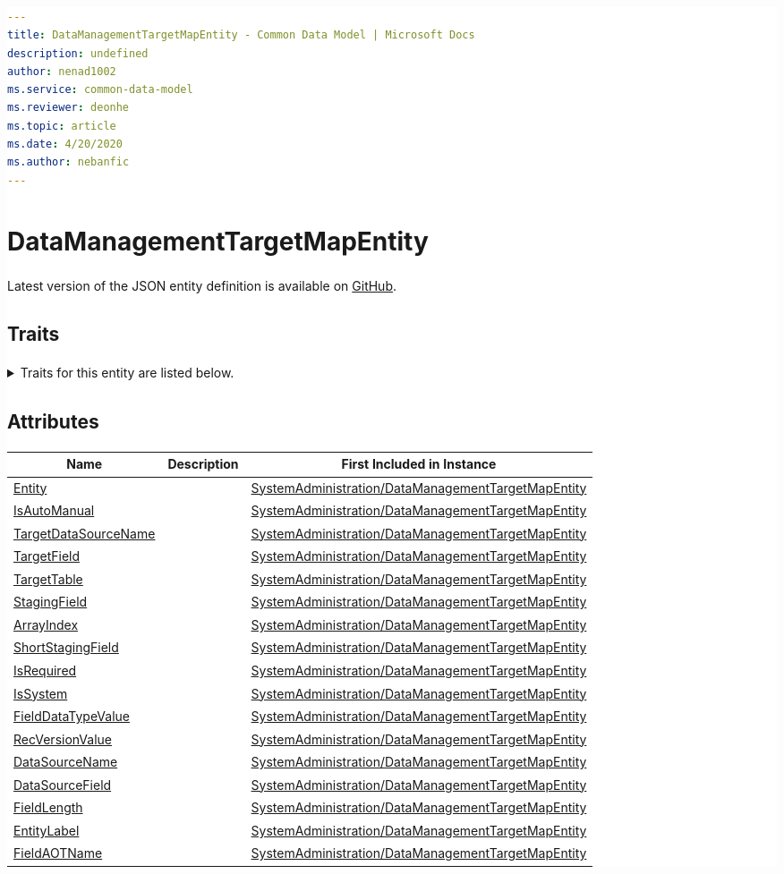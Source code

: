 ```yaml
---
title: DataManagementTargetMapEntity - Common Data Model | Microsoft Docs
description: undefined
author: nenad1002
ms.service: common-data-model
ms.reviewer: deonhe
ms.topic: article
ms.date: 4/20/2020
ms.author: nebanfic
---
```


# DataManagementTargetMapEntity

  
 Latest version of the JSON entity definition is available on <a href="https://github.com/Microsoft/CDM/tree/master/schemaDocuments/core/operationsCommon/Entities/System/SystemAdministration/DataManagementTargetMapEntity.cdm.json" target="_blank">GitHub</a>.  

## Traits

<details><summary>Traits for this entity are listed below.  
</summary></details>

## Attributes

|Name|Description|First Included in Instance|
|---|---|---|
|[Entity](#Entity)||<a href="DataManagementTargetMapEntity.md" target="_blank">SystemAdministration/DataManagementTargetMapEntity</a>|
|[IsAutoManual](#IsAutoManual)||<a href="DataManagementTargetMapEntity.md" target="_blank">SystemAdministration/DataManagementTargetMapEntity</a>|
|[TargetDataSourceName](#TargetDataSourceName)||<a href="DataManagementTargetMapEntity.md" target="_blank">SystemAdministration/DataManagementTargetMapEntity</a>|
|[TargetField](#TargetField)||<a href="DataManagementTargetMapEntity.md" target="_blank">SystemAdministration/DataManagementTargetMapEntity</a>|
|[TargetTable](#TargetTable)||<a href="DataManagementTargetMapEntity.md" target="_blank">SystemAdministration/DataManagementTargetMapEntity</a>|
|[StagingField](#StagingField)||<a href="DataManagementTargetMapEntity.md" target="_blank">SystemAdministration/DataManagementTargetMapEntity</a>|
|[ArrayIndex](#ArrayIndex)||<a href="DataManagementTargetMapEntity.md" target="_blank">SystemAdministration/DataManagementTargetMapEntity</a>|
|[ShortStagingField](#ShortStagingField)||<a href="DataManagementTargetMapEntity.md" target="_blank">SystemAdministration/DataManagementTargetMapEntity</a>|
|[IsRequired](#IsRequired)||<a href="DataManagementTargetMapEntity.md" target="_blank">SystemAdministration/DataManagementTargetMapEntity</a>|
|[IsSystem](#IsSystem)||<a href="DataManagementTargetMapEntity.md" target="_blank">SystemAdministration/DataManagementTargetMapEntity</a>|
|[FieldDataTypeValue](#FieldDataTypeValue)||<a href="DataManagementTargetMapEntity.md" target="_blank">SystemAdministration/DataManagementTargetMapEntity</a>|
|[RecVersionValue](#RecVersionValue)||<a href="DataManagementTargetMapEntity.md" target="_blank">SystemAdministration/DataManagementTargetMapEntity</a>|
|[DataSourceName](#DataSourceName)||<a href="DataManagementTargetMapEntity.md" target="_blank">SystemAdministration/DataManagementTargetMapEntity</a>|
|[DataSourceField](#DataSourceField)||<a href="DataManagementTargetMapEntity.md" target="_blank">SystemAdministration/DataManagementTargetMapEntity</a>|
|[FieldLength](#FieldLength)||<a href="DataManagementTargetMapEntity.md" target="_blank">SystemAdministration/DataManagementTargetMapEntity</a>|
|[EntityLabel](#EntityLabel)||<a href="DataManagementTargetMapEntity.md" target="_blank">SystemAdministration/DataManagementTargetMapEntity</a>|
|[FieldAOTName](#FieldAOTName)||<a href="DataManagementTargetMapEntity.md" target="_blank">SystemAdministration/DataManagementTargetMapEntity</a>|
